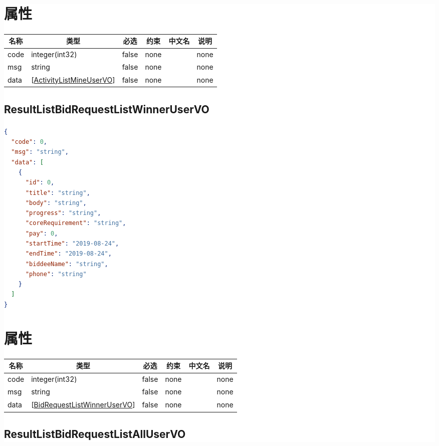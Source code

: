 # 属性

|名称|类型|必选|约束|中文名|说明|
|---|---|---|---|---|---|
|code|integer(int32)|false|none||none|
|msg|string|false|none||none|
|data|[[ActivityListMineUserVO](#schemaactivitylistmineuservo)]|false|none||none|

<h2 id="tocS_ResultListBidRequestListWinnerUserVO">ResultListBidRequestListWinnerUserVO</h2>

<a id="schemaresultlistbidrequestlistwinneruservo"></a>

<a id="schema_ResultListBidRequestListWinnerUserVO"></a>

<a id="tocSresultlistbidrequestlistwinneruservo"></a>

<a id="tocsresultlistbidrequestlistwinneruservo"></a>

```json
{
  "code": 0,
  "msg": "string",
  "data": [
    {
      "id": 0,
      "title": "string",
      "body": "string",
      "progress": "string",
      "coreRequirement": "string",
      "pay": 0,
      "startTime": "2019-08-24",
      "endTime": "2019-08-24",
      "biddeeName": "string",
      "phone": "string"
    }
  ]
}

```

# 属性

|名称|类型|必选|约束|中文名|说明|
|---|---|---|---|---|---|
|code|integer(int32)|false|none||none|
|msg|string|false|none||none|
|data|[[BidRequestListWinnerUserVO](#schemabidrequestlistwinneruservo)]|false|none||none|

<h2 id="tocS_ResultListBidRequestListAllUserVO">ResultListBidRequestListAllUserVO</h2>
